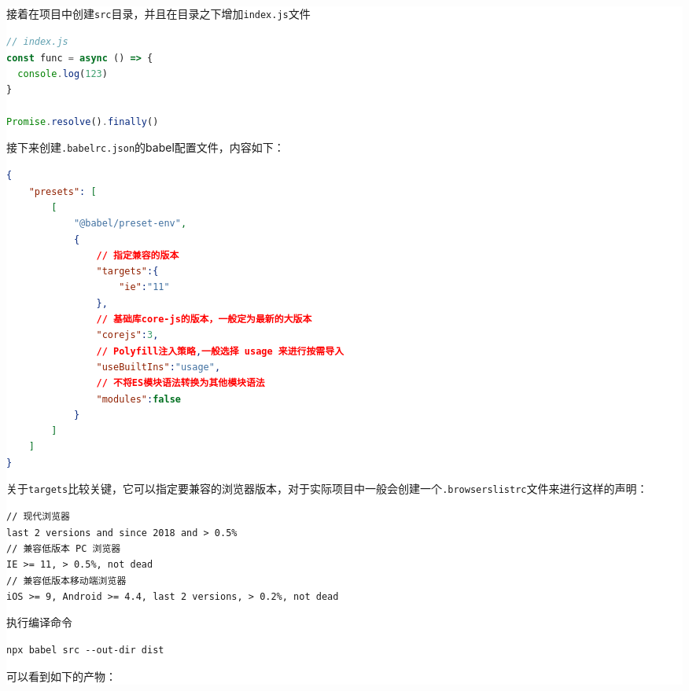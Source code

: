 接着在项目中创建`src`目录，并且在目录之下增加`index.js`文件
```js
// index.js
const func = async () => {
  console.log(123)
}

Promise.resolve().finally()
```
接下来创建`.babelrc.json`的babel配置文件，内容如下：
```json
{
    "presets": [
        [
            "@babel/preset-env",
            {   
                // 指定兼容的版本
                "targets":{
                    "ie":"11"
                },
                // 基础库core-js的版本，一般定为最新的大版本
                "corejs":3,
                // Polyfill注入策略,一般选择 usage 来进行按需导入
                "useBuiltIns":"usage",
                // 不将ES模块语法转换为其他模块语法
                "modules":false
            }
        ]
    ]
}
```
关于`targets`比较关键，它可以指定要兼容的浏览器版本，对于实际项目中一般会创建一个`.browserslistrc`文件来进行这样的声明：
```text
// 现代浏览器
last 2 versions and since 2018 and > 0.5%
// 兼容低版本 PC 浏览器
IE >= 11, > 0.5%, not dead
// 兼容低版本移动端浏览器
iOS >= 9, Android >= 4.4, last 2 versions, > 0.2%, not dead
```
执行编译命令
```text
npx babel src --out-dir dist
```
可以看到如下的产物：
